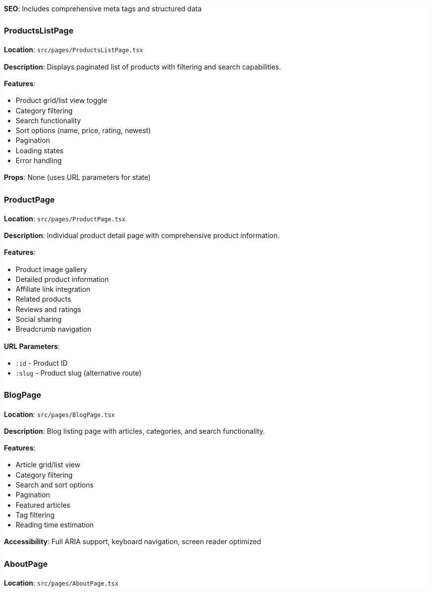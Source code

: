 **SEO**: Includes comprehensive meta tags and structured data

### ProductsListPage
**Location**: `src/pages/ProductsListPage.tsx`

**Description**: Displays paginated list of products with filtering and search capabilities.

**Features**:
- Product grid/list view toggle
- Category filtering
- Search functionality
- Sort options (name, price, rating, newest)
- Pagination
- Loading states
- Error handling

**Props**: None (uses URL parameters for state)

### ProductPage
**Location**: `src/pages/ProductPage.tsx`

**Description**: Individual product detail page with comprehensive product information.

**Features**:
- Product image gallery
- Detailed product information
- Affiliate link integration
- Related products
- Reviews and ratings
- Social sharing
- Breadcrumb navigation

**URL Parameters**:
- `:id` - Product ID
- `:slug` - Product slug (alternative route)

### BlogPage
**Location**: `src/pages/BlogPage.tsx`

**Description**: Blog listing page with articles, categories, and search functionality.

**Features**:
- Article grid/list view
- Category filtering
- Search and sort options
- Pagination
- Featured articles
- Tag filtering
- Reading time estimation

**Accessibility**: Full ARIA support, keyboard navigation, screen reader optimized

### AboutPage
**Location**: `src/pages/AboutPage.tsx`
